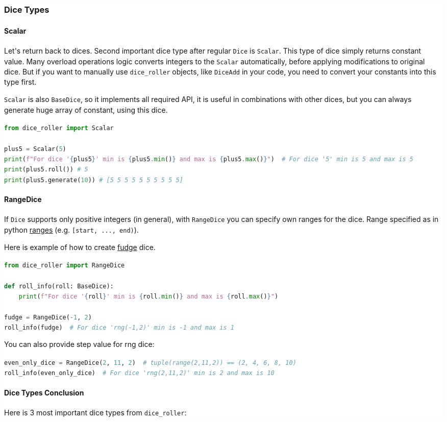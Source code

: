 ### Dice Types

#### Scalar

Let's return back to dices. Second important dice type after regular `Dice` is `Scalar`. This type of dice simply returns constant value.
Many overload operations logic converts integers to the `Scalar` automatically, before applying modifications to original dice.
But if you want to manually use `dice_roller` objects, like `DiceAdd` in your code, you need to convert your constants into this type first.

`Scalar` is also `BaseDice`, so it implements all required API, it is useful in combinations with other dices, but you can always generate huge array of constant, using this dice.

```python
from dice_roller import Scalar

plus5 = Scalar(5)
print(f"For dice '{plus5}' min is {plus5.min()} and max is {plus5.max()}")  # For dice '5' min is 5 and max is 5
print(plus5.roll()) # 5
print(plus5.generate(10)) # [5 5 5 5 5 5 5 5 5 5]
```

#### RangeDice

If `Dice` supports only positive integers (in general), with `RangeDice` you can specify own ranges for the dice.
Range specified as in python [ranges](https://docs.python.org/3/library/functions.html#func-range) (e.g. `[start, ..., end)`).

Here is example of how to create [fudge](https://en.wikipedia.org/wiki/Fudge_(role-playing_game_system)#Fudge_dice) dice.

```python
from dice_roller import RangeDice

def roll_info(roll: BaseDice):
    print(f"For dice '{roll}' min is {roll.min()} and max is {roll.max()}")

fudge = RangeDice(-1, 2)
roll_info(fudge)  # For dice 'rng(-1,2)' min is -1 and max is 1

```

You can also provide step value for rng dice:

```python
even_only_dice = RangeDice(2, 11, 2)  # tuple(range(2,11,2)) == (2, 4, 6, 8, 10)
roll_info(even_only_dice)  # For dice 'rng(2,11,2)' min is 2 and max is 10
```

#### Dice Types Conclusion

Here is 3 most important dice types from `dice_roller`:
